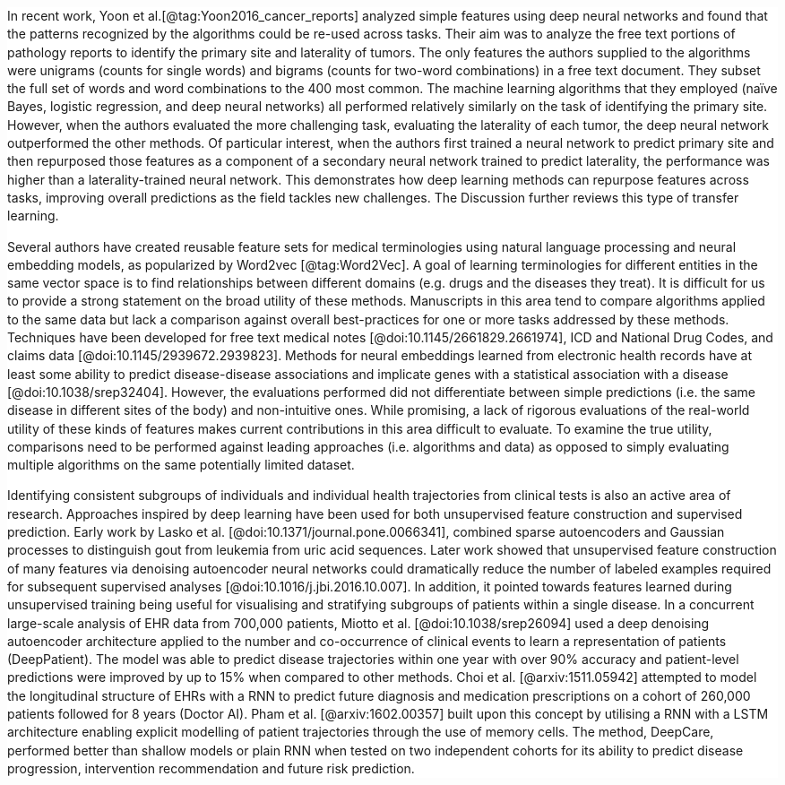 In recent work, Yoon et al.[@tag:Yoon2016_cancer_reports] analyzed simple features using deep neural networks and found that the patterns recognized by the algorithms could be re-used across tasks.
Their aim was to analyze the free text portions of pathology reports to identify the primary site and laterality of tumors.
The only features the authors supplied to the algorithms were unigrams (counts for single words) and bigrams (counts for two-word combinations) in a free text document.
They subset the full set of words and word combinations to the 400 most common.
The machine learning algorithms that they employed (naïve Bayes, logistic regression, and deep neural networks) all performed relatively similarly on the task of identifying the primary site.
However, when the authors evaluated the more challenging task, evaluating the laterality of each tumor, the deep neural network outperformed the other methods.
Of particular interest, when the authors first trained a neural network to predict primary site and then repurposed those features as a component of a secondary neural network trained to predict laterality, the performance was higher than a laterality-trained neural network.
This demonstrates how deep learning methods can repurpose features across tasks, improving overall predictions as the field tackles new challenges.
The Discussion further reviews this type of transfer learning.

Several authors have created reusable feature sets for medical terminologies using natural language processing and neural embedding models, as popularized by Word2vec [@tag:Word2Vec].
A goal of learning terminologies for different entities in the same vector space is to find relationships between different domains (e.g. drugs and the diseases they treat).
It is difficult for us to provide a strong statement on the broad utility of these methods.
Manuscripts in this area tend to compare algorithms applied to the same data but lack a comparison against overall best-practices for one or more tasks addressed by these methods.
Techniques have been developed for free text medical notes [@doi:10.1145/2661829.2661974], ICD and National Drug Codes, and claims data [@doi:10.1145/2939672.2939823].
Methods for neural embeddings learned from electronic health records have at least some ability to predict disease-disease associations and implicate genes with a statistical association with a disease [@doi:10.1038/srep32404].
However, the evaluations performed did not differentiate between simple predictions (i.e. the same disease in different sites of the body) and non-intuitive ones. While promising, a lack of rigorous evaluations of the real-world utility of these kinds of features makes current contributions in this area difficult to evaluate.
To examine the true utility, comparisons need to be performed against leading approaches (i.e. algorithms and data) as opposed to simply evaluating multiple algorithms on the same potentially limited dataset.

Identifying consistent subgroups of individuals and individual health trajectories from clinical tests is also an active area of research.
Approaches inspired by deep learning have been used for both unsupervised feature construction and supervised prediction.
Early work by Lasko et al. [@doi:10.1371/journal.pone.0066341], combined sparse autoencoders and Gaussian processes to distinguish gout from leukemia from uric acid sequences.
Later work showed that unsupervised feature construction of many features via denoising autoencoder neural networks could dramatically reduce the number of labeled examples required for subsequent supervised analyses [@doi:10.1016/j.jbi.2016.10.007].
In addition, it pointed towards features learned during unsupervised training being useful for visualising and stratifying subgroups of patients within a single disease.
In a concurrent large-scale analysis of EHR data from 700,000 patients, Miotto et al.
[@doi:10.1038/srep26094] used a deep denoising autoencoder architecture applied to the number and co-occurrence of clinical events to learn a representation of patients (DeepPatient).
The model was able to predict disease trajectories within one year with over 90% accuracy and patient-level predictions were improved by up to 15% when compared to other methods.
Choi et al. [@arxiv:1511.05942] attempted to model the longitudinal structure of EHRs with a RNN to predict future diagnosis and medication prescriptions on a cohort of 260,000 patients followed for 8 years (Doctor AI).
Pham et al.
[@arxiv:1602.00357] built upon this concept by utilising a RNN with a LSTM architecture enabling explicit modelling of patient trajectories through the use of memory cells.
The method, DeepCare, performed better than shallow models or plain RNN when tested on two independent cohorts for its ability to predict disease progression, intervention recommendation and future risk prediction.
